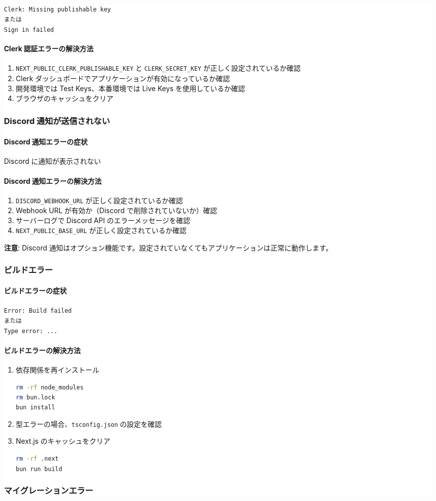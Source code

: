 ```text
Clerk: Missing publishable key
または
Sign in failed
```

#### Clerk 認証エラーの解決方法

1. `NEXT_PUBLIC_CLERK_PUBLISHABLE_KEY` と `CLERK_SECRET_KEY` が正しく設定されているか確認
2. Clerk ダッシュボードでアプリケーションが有効になっているか確認
3. 開発環境では Test Keys、本番環境では Live Keys を使用しているか確認
4. ブラウザのキャッシュをクリア

### Discord 通知が送信されない

#### Discord 通知エラーの症状

Discord に通知が表示されない

#### Discord 通知エラーの解決方法

1. `DISCORD_WEBHOOK_URL` が正しく設定されているか確認
2. Webhook URL が有効か（Discord で削除されていないか）確認
3. サーバーログで Discord API のエラーメッセージを確認
4. `NEXT_PUBLIC_BASE_URL` が正しく設定されているか確認

**注意**: Discord 通知はオプション機能です。設定されていなくてもアプリケーションは正常に動作します。

### ビルドエラー

#### ビルドエラーの症状

```text
Error: Build failed
または
Type error: ...
```

#### ビルドエラーの解決方法

1. 依存関係を再インストール

   ```bash
   rm -rf node_modules
   rm bun.lock
   bun install
   ```

2. 型エラーの場合、`tsconfig.json` の設定を確認
3. Next.js のキャッシュをクリア

   ```bash
   rm -rf .next
   bun run build
   ```

### マイグレーションエラー
